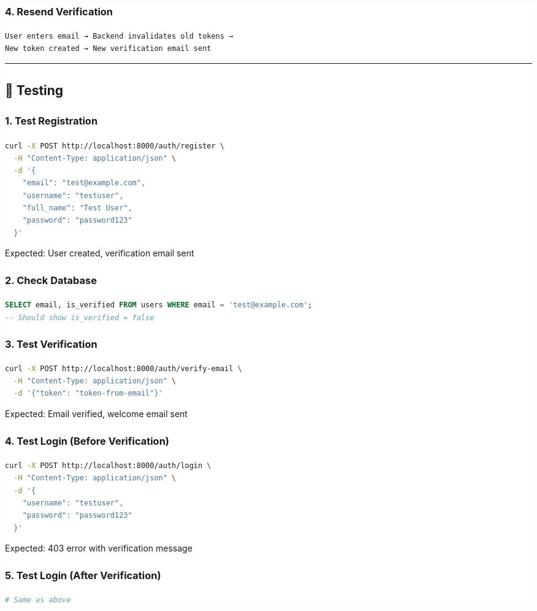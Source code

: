 ### 4. Resend Verification
```
User enters email → Backend invalidates old tokens → 
New token created → New verification email sent
```

---

## 🧪 Testing

### 1. Test Registration
```bash
curl -X POST http://localhost:8000/auth/register \
  -H "Content-Type: application/json" \
  -d '{
    "email": "test@example.com",
    "username": "testuser",
    "full_name": "Test User",
    "password": "password123"
  }'
```

Expected: User created, verification email sent

### 2. Check Database
```sql
SELECT email, is_verified FROM users WHERE email = 'test@example.com';
-- Should show is_verified = false
```

### 3. Test Verification
```bash
curl -X POST http://localhost:8000/auth/verify-email \
  -H "Content-Type: application/json" \
  -d '{"token": "token-from-email"}'
```

Expected: Email verified, welcome email sent

### 4. Test Login (Before Verification)
```bash
curl -X POST http://localhost:8000/auth/login \
  -H "Content-Type: application/json" \
  -d '{
    "username": "testuser",
    "password": "password123"
  }'
```

Expected: 403 error with verification message

### 5. Test Login (After Verification)
```bash
# Same as above
```
